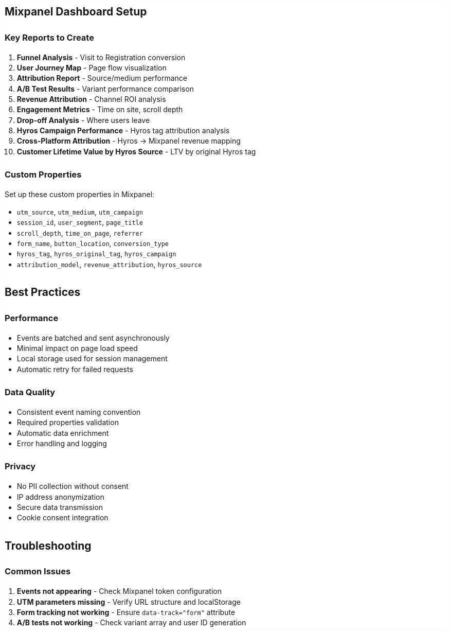 ## Mixpanel Dashboard Setup

### Key Reports to Create
1. **Funnel Analysis** - Visit to Registration conversion
2. **User Journey Map** - Page flow visualization
3. **Attribution Report** - Source/medium performance
4. **A/B Test Results** - Variant performance comparison
5. **Revenue Attribution** - Channel ROI analysis
6. **Engagement Metrics** - Time on site, scroll depth
7. **Drop-off Analysis** - Where users leave
8. **Hyros Campaign Performance** - Hyros tag attribution analysis
9. **Cross-Platform Attribution** - Hyros → Mixpanel revenue mapping
10. **Customer Lifetime Value by Hyros Source** - LTV by original Hyros tag

### Custom Properties
Set up these custom properties in Mixpanel:
- `utm_source`, `utm_medium`, `utm_campaign`
- `session_id`, `user_segment`, `page_title`
- `scroll_depth`, `time_on_page`, `referrer`
- `form_name`, `button_location`, `conversion_type`
- `hyros_tag`, `hyros_original_tag`, `hyros_campaign`
- `attribution_model`, `revenue_attribution`, `hyros_source`

## Best Practices

### Performance
- Events are batched and sent asynchronously
- Minimal impact on page load speed
- Local storage used for session management
- Automatic retry for failed requests

### Data Quality
- Consistent event naming convention
- Required properties validation
- Automatic data enrichment
- Error handling and logging

### Privacy
- No PII collection without consent
- IP address anonymization
- Secure data transmission
- Cookie consent integration

## Troubleshooting

### Common Issues
1. **Events not appearing** - Check Mixpanel token configuration
2. **UTM parameters missing** - Verify URL structure and localStorage
3. **Form tracking not working** - Ensure `data-track="form"` attribute
4. **A/B tests not working** - Check variant array and user ID generation
